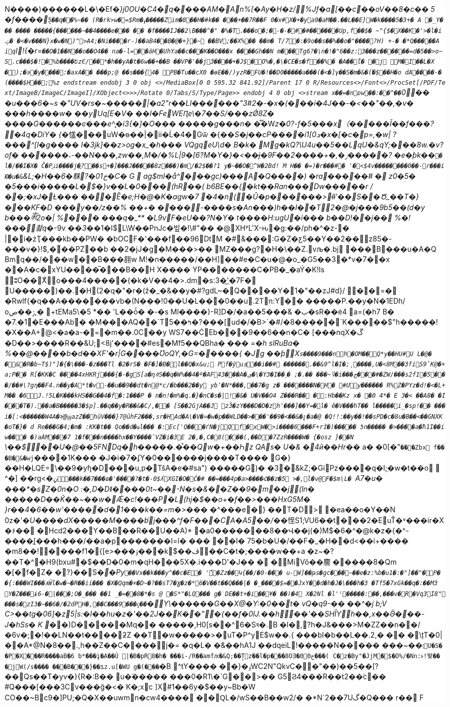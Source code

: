 N����)������L�\�Ef�_}j0OU�C4�q����AM�An%[�Ay�H�z/%Jf�a[��c��oV��8�c�� 5 �_f����ܷ`5��q��%~�� (R�rk>w�=$Rm�ߪ�����Zim�8��H�#k�� ���֖+��7R��F 0�x#X�+�ya9�aM��.��L��E}W�k����5�3+� Α �_Y��� ���� �����{������~��4����e��� �� �f����IJ��2\B���^�" �%�T.���o�;�-�-�#�#������Up,f��$� ~"{$�X��K�'>�l�iݓ� �<�v���N}x�w�N)">A4;�Ni���ͭ�r-)��aB4�׺�B�@�+}�~ ��BV;��X%�� ��m� T/7�:�9o��s��%��o�"����?H) +-� �*Q�����Aiq`I!{�r=`��O�1��N��o��O4�� na�-l=��áH�UhYa��c��ܸ�K��D���x ����Gh��N m���Tg6?�\n�!�"6��z:3���z������=d�5��>o~S.c���$�!�%b����ԵzϾ/��*�h��yA�t�6w��+��B ��VP�'��j3����+�J$�O%�,�\�CE�s�f��%� �A��ľ� �j M�I��L�X�);�϶�y����:�axA�� ���p;@ ��s���{4� PB�Tu��cX0 �өE��/)yzR�FU�!��D0�����a���(�<�]γ��S�m�&�(֡�$��H�o dA����-�(����$H��;%z endstream endobj 3 0 obj <>/MediaBox[0 0 595.32 841.92]/Parent 17 0 R/Resources<>/Font<>/ProcSet[/PDF/Text/ImageB/ImageC/ImageI]/XObject<>>>/Rotate 0/Tabs/S/Type/Page>> endobj 4 0 obj <>stream x��=�nɒw��:��^��`0�� �u���6�~s �"UV�rs� ~�����|�a2"r��LI������"3#2�-�x�(���i�4J��-�<��"��,�v� ���h����w� ��yUq[E�V� ��I�FeWEԤe\�7��S/���zǾ8Z�_ ����G������ͼ���e^̢�i3{�]�O��� �����g���n� �֟_�W*z�0?-f�5���x（�����Ǐ��f���? �4q�DiY� {*�㦈���׋uW�ѳ��|�ii�Ĺ�4�Gѿ �{�*�S�j��cP����i1[0ܖ�x�[�c�p=,�w| ?���^[l�g���� I�3jk]��z>og�x_�h��� VQgqeU\d� B�k� Mg�kQ?\U4u��5��LqU�&qY;���8w.�v?of� ������˔-�ؗ�N���,zw��,M�/�%L|9 �[6?M�Y�}�<��̵j�9F��2��_��+�,�ݬ����\�? �e�ƥk��`�l�/��I�X� Č�Pڎ֪i����j�֦?��s+�]���J�����8z���)�m/�2$��?1 y�~��O�^W�2Bd! M H�� �=)�r���#� '�<$4v��������0��-r���iЮ�u�&`&L;�H ��6�駯? �خ01_�C� G  ɑg$mI�ǻ^���gc)���A�Q����) �ra�����# � z0�5� �5���i�����L�$�}v��L�0���(hR��( b6BE��{�kt��Ran���Dw�����r /��;�xJ�Ƚ��� ���Ȅ�e;H�@�K�ɑgw�7 �4 �n(�Û�р������>l̶l'��S��Ծ_��T�} ���KF�D ���у��/z��% ��+� ����-����s�An���)h��I��T2�@�j���9b5��(d�y b���ༀ2o�| %��� ���q�_** �L9vF�eU��?N�Y� t����H:ugU�i��� b��D!��j�� %�!���촲q*�-9v *��3�*�1�I$L\W��PnJc�빞�!\\#"�� �@XHʸL'X -ԋ�g:��/ph�^�z-� |�i�żҬ���kb��PW � �bOCF�'���f��96DtM �#&���:G�Z�ƹ5��Y��2��z85�-���v�}!$,���PZ��b ��2�jJ�g�M���>�� MZ���g?�H�\��Z.vљ�.bj ���B ���u�A�Q Bmq��/���w��B���䎊w M!�n�����/��H]��#e�C�u�@�o_�G5��3�*v�7��x ��A�c�xYU����̅���B��H X���� YP� ������C�PB�_�aÝ�K!Iѕ ʬO��X͋o���4�����{�k�V��4�>.dm�s:3�'͟�7F� U�����)��.�H(2�q�"�r�(ž�_�&��y�#?gdL~�Q��� �Y�1�"��zJ#d}/ �� =� �Rwlf{�q��A�������νb�(N���!0��U�L���0��u.2Tn:Y�� �����P.��y�N�1EDh/ oۯ��ص,� +tEMa5\�5 *�� 'L��ȱ� �-�s Ml����}-R]D�/�a��5���& �ب�sR��ė4 a=(�h7 B� �7.�1�E��� Ab� �M���AQ��`T5��ߤ�?���[ud�/�B>`�#/�8�����  `K�����$"h�����!�X��A+@\<�a�a-�=׈�m��.0C��y WS7��ĊEb���9��6��n�C� [���nqX�ڱ �D�� >����R��&U;<8j'����#es�Mf5��QBha� ��� =�*h slRuBa� %��@����b�d��XF'�r|G����ƱoQY,�G=�����{ �Jg ��ƥX`s����9���nh�OM��׬Q*y��HU#U L�@��&�R�b~T$)"]�{�\���-�z���Tl �2�rS� �F�]�B�l��Q�x&u; Pf�ŷuܦ��i��# ������.��&9^l�I�;͵����,U�<8M��3fiS9̓K@�+a;P�� R[�KK�C ����4xHKRj���{�-�gS [a�դߦS��q�W%��4�º�AF43���A�ى�\�Y3�I��˼� ;�.�� ���~؇�i���ڃ���#�ZW/���s2f1�5���/��#\?gƞ��F4.n��y�A*t�v -��u��9��dt�n@*c/�b���2��y yb՚�N*���,��7�g z� �������N�H� #Uƴ������ R%Z�PYz�d!�<�L+M�� �6J.!5L�K���kHS��G��4�f�:1���P � n�n!�m%�q.�}�nC�s�|!�&� U�V��O4 Z���R�� �:Hb��Kz x� �0 4*� E 3�< ��A8� �I���T�).��a�B�����3�$p].��q��y�R��&�C/,�� [S��2GjA��J zӞ�zY���D�D�zh'���]��Y=�l� ӗ�V���hT�� l�����i_�sp!�� ���i�[:<������W4A�>҉@ϣazZ��hŭV���}7@ȗhF2���,sr�НAd�A\�V�»�w�p��WLD��>���'��9�<��&�լ�a�@ �Q!!:��y��!��sPD�c�8u�B��<��GNXK�oT�}� d Re���G�4;�m� :KK�t �� Qo��d�ҩl��� �:Ec['Q���ѓN�jQ𿆁f�xW�>i����6���F+rۖi�)����� ƾn����� �>����a�ħ1I��iw��� �) aÀM���7 1�f���n����hx��Y����̄VZ�i�3E 2�,�,C�8(���(,��D�7ZzR����W� {�osz }��N`\��$��U �@��5FNDq�h�����.�֩��Qw�+��Һz QAs� U�& �4ӣ��Hr�*� a� �0[�"`���Zbx f���B�&�wj`����1K��� �J�i�7�ʄY�0������j����T���� G�}��H�LQE=\��9�yɧ�D���u,p�TŝA�e�#sa") �����G)� �3�&kZ;�GiPz����q�I;ۭ�w�t��o  ^�] ��rg<�_`ڼ���k��7���ɷ�'����?�t�-0$ʎΧGI�O�Ć�# ��=���4p�a>����Հ��z�5 >�,l�v@F�$m\L� `A7�u� ���*�sZ�0n�O :�,D�Dǁ����0t~��-N�s�&��Z��9�m��j(ln� �����D��Ǩ��~��w�Ǽ�c!���P�L(hj�$��o+�f��>���HxG5M � }r��4�6��w'�����d�1���k��=m�>���_ �^���e�} ��T�D> �ea��o�Y��N 0z�'�*U����dX�����M����ܵbj���^f�F���CA�A5��/*��恎S1;VU6��t���2�EuŤ�˅���ir�X �۶� � �Hcd2���Ƴ��B��R��U��A)* �a0�������8��Վ��j(�)M$�6�^�@k�z�{�^-����ֱ[���h���/� �a�p�������I=l� ��� ��I� 75�b�U�/��F�_�H��d<��i+���� �m8��!����f1�{[e>���ۊ���k$��ڤ��C�t�;����w��+a �z~�?��T�^�H9(bxu#�$��D� 0�m�qH���5X�.i���D'�J�� � �MiVŏ��䴦 �����8�Qm �[�f�Z� �?}��S�*�Py` ��Vx��k���y^��c�E� 'ٗ�Zz��Կ{��/�0-��� u-W]��թs�gc���~��e�z:%b�u1�:�"]��"�P� �{:���WI���٨Ŵl�w�~�R��ii��� �X�Qqm�+�D~�?��sT7�Ɣ�z�*6�V��t��Q���|� �_����$=��JxY��d�h�J�\���h�3 �Tf5�7xGk��q�:��M3 Y�Z���ɨ6-�|���;O�_��� ��1 _�=݈��8�*�s @ �S*"�LQ��� g�ؗ DE��t+�i��¥� ��ӏ�4 X�2Nl �l'ˡ�����: ��,���v�R�Vq3I8" ���s�zI3�~��6�/�2dPH�,��C���9���ҁ��`�Y\������G��X@�Y:�0��t� vQ�q9-�� ��^�j b;V C>��tg�06]�z5|s:�I��hu�z�'��2J��K�݌�ˮ�{��f�0IJ.��h��'��SHÎYh��,x��Ӛ���-J�һSs� K *��)D�����Mq�� �����,H0[s��^6�Sৰ�.B �l�,?h�J&���>M�ZZ��n��/�6v�;�!��LN��t����ƻZ ��T�w�����>�uT�P^yE$w��.{ ���bI�b��L��.2,� �� �\țT�0| ��A*@N�8��.,h��Z��C����j�= �q�L� �&��hΑ1J ��dqeiL!�����N����� ���~��`ןU�S��P�X޴���R����aB�6 b*���į�A��Ú |�B�pR8�h� ���i-/R��amfԕ�&Q;��T̝z��l�p���8OƎ�0خ0���( C�z�By"�JjM�$�O%/�Nn:ͱ!뙃���jW(/s���� ���B���}��ݎz.u[�WU g�(���`�B ^tY���� ��}�ٶWC2N"QkvC��"��)��5��[?��Qs��T�yv�}{R�:B�� u�٘����� ���0�R1\�ߴG��>�� G5Ϩ4���R��t2��ٛc�� #Q���[���3Cv���ǧ�<� K�;xc ]X#1��6y�$��y~Bb�W CO��~Bc9�]PU;�Q�X��uwmn�cw4���� � �ԚL�/wS��B��w2/� �*N`2��7Uگ�Q��� r��  F